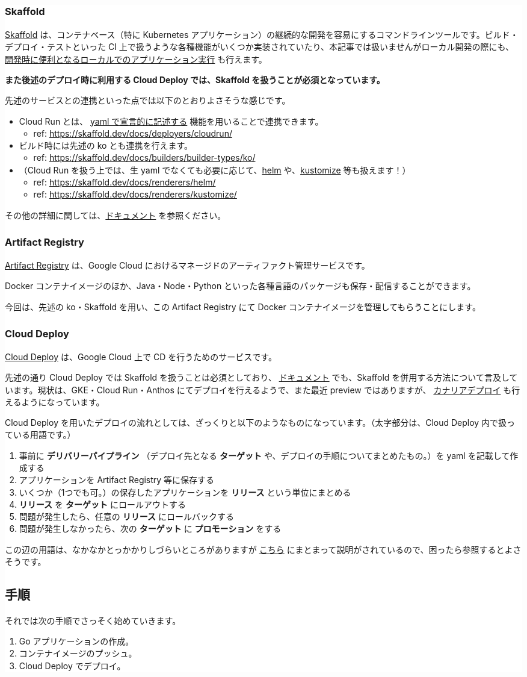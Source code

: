 ### Skaffold
[Skaffold](https://skaffold.dev/docs/) は、コンテナベース（特に Kubernetes アプリケーション）の継続的な開発を容易にするコマンドラインツールです。ビルド・デプロイ・テストといった CI 上で扱うような各種機能がいくつか実装されていたり、本記事では扱いませんがローカル開発の際にも、[開発時に便利となるローカルでのアプリケーション実行](https://skaffold.dev/docs/workflows/dev/) も行えます。

**また後述のデプロイ時に利用する Cloud Deploy では、Skaffold を扱うことが必須となっています。**

先述のサービスとの連携といった点では以下のとおりよさそうな感じです。
- Cloud Run とは、 [yaml で宣言的に記述する](https://cloud.google.com/run/docs/reference/yaml/v1) 機能を用いることで連携できます。
  - ref: https://skaffold.dev/docs/deployers/cloudrun/
- ビルド時には先述の ko とも連携を行えます。
  - ref: https://skaffold.dev/docs/builders/builder-types/ko/
- （Cloud Run を扱う上では、生 yaml でなくても必要に応じて、[helm](https://helm.sh/) や、[kustomize](https://kustomize.io/) 等も扱えます！）
  - ref: https://skaffold.dev/docs/renderers/helm/
  - ref: https://skaffold.dev/docs/renderers/kustomize/

その他の詳細に関しては、[ドキュメント](https://skaffold.dev/docs/) を参照ください。

### Artifact Registry

[Artifact Registry](https://cloud.google.com/artifact-registry/docs/overview) は、Google Cloud におけるマネージドのアーティファクト管理サービスです。

Docker コンテナイメージのほか、Java・Node・Python といった各種言語のパッケージも保存・配信することができます。

今回は、先述の ko・Skaffold を用い、この Artifact Registry にて Docker コンテナイメージを管理してもらうことにします。

### Cloud Deploy

[Cloud Deploy](https://cloud.google.com/deploy/docs/overview) は、Google Cloud 上で CD を行うためのサービスです。

先述の通り Cloud Deploy では Skaffold を扱うことは必須としており、 [ドキュメント](https://cloud.google.com/deploy/docs/using-skaffold) でも、Skaffold を併用する方法について言及しています。現状は、GKE・Cloud Run・Anthos にてデプロイを行えるようで、また最近 preview ではありますが、 [カナリアデプロイ](https://cloud.google.com/deploy/docs/deployment-strategies/canary) も行えるようになっています。

Cloud Deploy を用いたデプロイの流れとしては、ざっくりと以下のようなものになっています。（太字部分は、Cloud Deploy 内で扱っている用語です。）

1. 事前に **デリバリーパイプライン** （デプロイ先となる **ターゲット** や、デプロイの手順についてまとめたもの。）を yaml を記載して作成する
2. アプリケーションを Artifact Registry 等に保存する
3. いくつか（1つでも可。）の保存したアプリケーションを **リリース** という単位にまとめる
4. **リリース** を **ターゲット** にロールアウトする
5. 問題が発生したら、任意の **リリース** にロールバックする
6. 問題が発生しなかったら、次の **ターゲット** に **プロモーション** をする

この辺の用語は、なかなかとっかかりしづらいところがありますが [こちら](https://cloud.google.com/deploy/docs/terminology) にまとまって説明がされているので、困ったら参照するとよさそうです。

## 手順

それでは次の手順でさっそく始めていきます。

1. Go アプリケーションの作成。
2. コンテナイメージのプッシュ。
3. Cloud Deploy でデプロイ。

